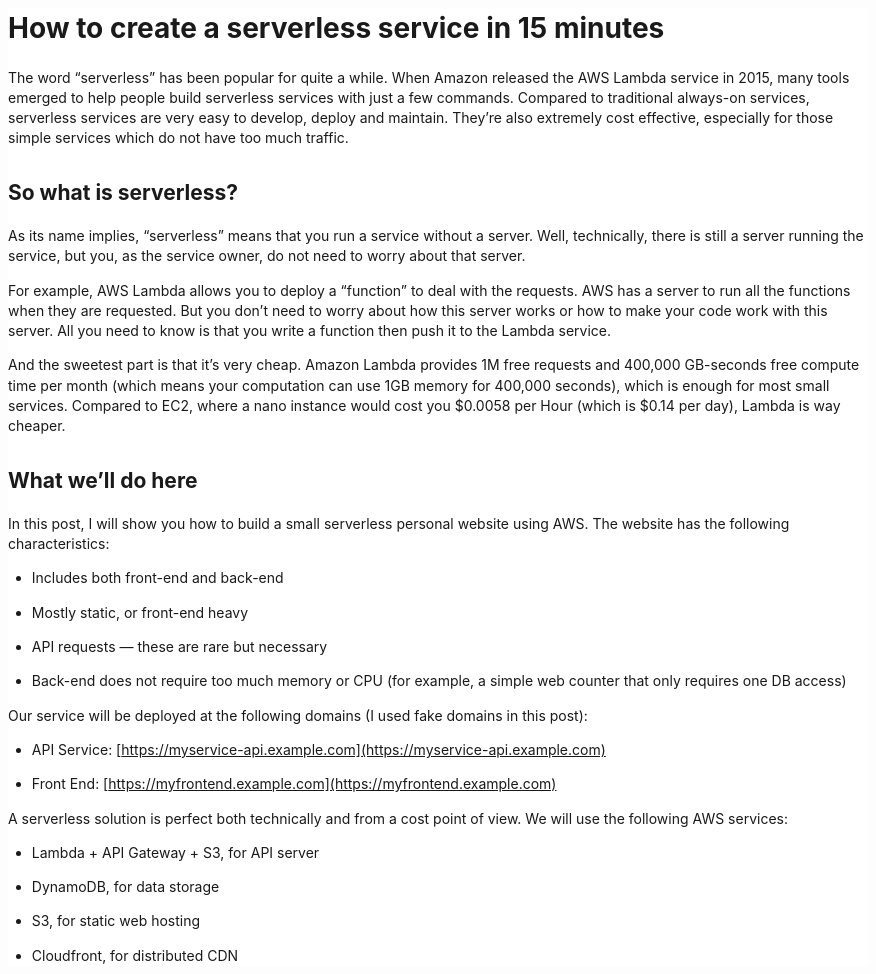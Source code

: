 
# How to create a serverless service in 15 minutes



The word “serverless” has been popular for quite a while. When Amazon released the AWS Lambda service in 2015, many tools emerged to help people build serverless services with just a few commands. Compared to traditional always-on services, serverless services are very easy to develop, deploy and maintain. They’re also extremely cost effective, especially for those simple services which do not have too much traffic.

## So what is serverless?

As its name implies, “serverless” means that you run a service without a server. Well, technically, there is still a server running the service, but you, as the service owner, do not need to worry about that server.

For example, AWS Lambda allows you to deploy a “function” to deal with the requests. AWS has a server to run all the functions when they are requested. But you don’t need to worry about how this server works or how to make your code work with this server. All you need to know is that you write a function then push it to the Lambda service.

And the sweetest part is that it’s very cheap. Amazon Lambda provides 1M free requests and 400,000 GB-seconds free compute time per month (which means your computation can use 1GB memory for 400,000 seconds), which is enough for most small services. Compared to EC2, where a nano instance would cost you $0.0058 per Hour (which is $0.14 per day), Lambda is way cheaper.

## What we’ll do here

In this post, I will show you how to build a small serverless personal website using AWS. The website has the following characteristics:

* Includes both front-end and back-end

* Mostly static, or front-end heavy

* API requests — these are rare but necessary

* Back-end does not require too much memory or CPU (for example, a simple web counter that only requires one DB access)

Our service will be deployed at the following domains (I used fake domains in this post):

* API Service: [https://myservice-api.example.com](https://myservice-api.example.com)

* Front End: [https://myfrontend.example.com](https://myfrontend.example.com)

A serverless solution is perfect both technically and from a cost point of view. We will use the following AWS services:

* Lambda + API Gateway + S3, for API server

* DynamoDB, for data storage

* S3, for static web hosting

* Cloudfront, for distributed CDN
